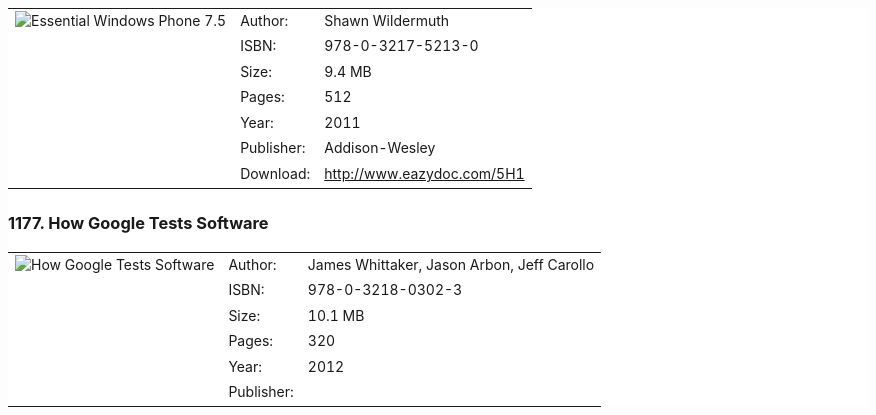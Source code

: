 <table>
    <tr>
        <td rowspan="7">
            <img alt="Essential Windows Phone 7.5" src="http://it-ebooks.info/images/ebooks/10/essential_windows_phone_7.5.jpg">
        </td>
        <td>Author:</td>
        <td>Shawn Wildermuth</td>
    </tr>
    <tr>
        <td>ISBN:</td>
        <td>978-0-3217-5213-0</td>
    </tr>
    <tr>
        <td>Size:</td>
        <td>9.4 MB</td>
    </tr>
    <tr>
        <td>Pages:</td>
        <td>512</td>
    </tr>
    <tr>
        <td>Year:</td>
        <td>2011</td>
    </tr>
    <tr>
        <td>Publisher:</td>
        <td>Addison-Wesley</td>
    </tr>
    <tr>
        <td>Download:</td>
        <td><a title="Download Essential Windows Phone 7.5 pdf" href="http://www.eazydoc.com/5H1">http://www.eazydoc.com/5H1</a></td>
    </tr>
</table>

### 1177. How Google Tests Software

<table>
    <tr>
        <td rowspan="7">
            <img alt="How Google Tests Software" src="http://it-ebooks.info/images/ebooks/10/how_google_tests_software.jpg">
        </td>
        <td>Author:</td>
        <td>James Whittaker, Jason Arbon, Jeff Carollo</td>
    </tr>
    <tr>
        <td>ISBN:</td>
        <td>978-0-3218-0302-3</td>
    </tr>
    <tr>
        <td>Size:</td>
        <td>10.1 MB</td>
    </tr>
    <tr>
        <td>Pages:</td>
        <td>320</td>
    </tr>
    <tr>
        <td>Year:</td>
        <td>2012</td>
    </tr>
    <tr>
        <td>Publisher:</td>